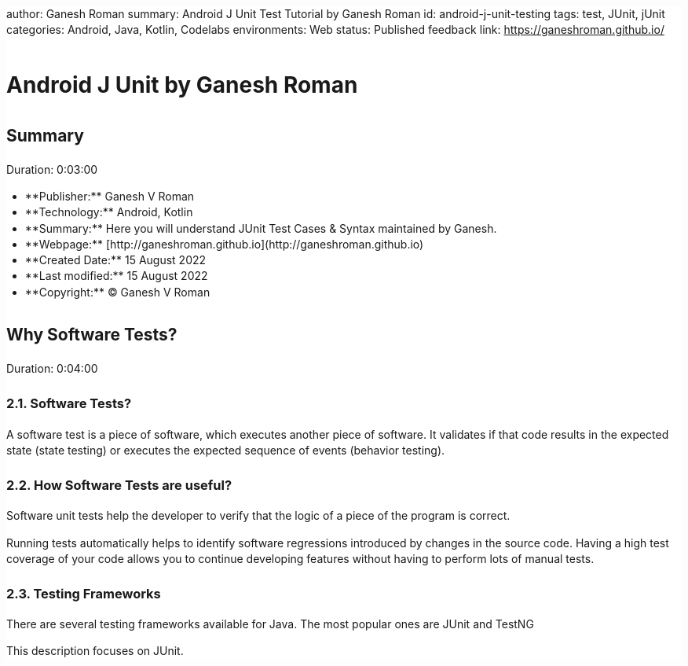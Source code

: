 author: Ganesh Roman
summary: Android J Unit Test Tutorial by Ganesh Roman
id: android-j-unit-testing
tags: test, JUnit, jUnit
categories: Android, Java, Kotlin, Codelabs
environments: Web
status: Published
feedback link: https://ganeshroman.github.io/

# Android J Unit by Ganesh Roman


## Summary
Duration: 0:03:00


<ul>
<li> **Publisher:**  Ganesh V Roman 
<li> **Technology:**  Android, Kotlin 
<li> **Summary:**  Here you will understand JUnit Test Cases & Syntax maintained by Ganesh.
<li> **Webpage:**  [http://ganeshroman.github.io](http://ganeshroman.github.io)
<li> **Created Date:** 15 August 2022
<li> **Last modified:** 15 August 2022 
<li> **Copyright:** © Ganesh V Roman 
</ul>






## Why Software Tests?
Duration: 0:04:00

### 2.1. Software Tests?
A software test is a piece of software, which executes another piece of software. It validates if that code results in the expected state (state testing) or executes the expected sequence of events (behavior testing).

### 2.2. How Software Tests are useful?
Software unit tests help the developer to verify that the logic of a piece of the program is correct.

Running tests automatically helps to identify software regressions introduced by changes in the source code. Having a high test coverage of your code allows you to continue developing features without having to perform lots of manual tests.

### 2.3. Testing Frameworks
There are several testing frameworks available for Java. The most popular ones are JUnit and TestNG

This description focuses on JUnit.

